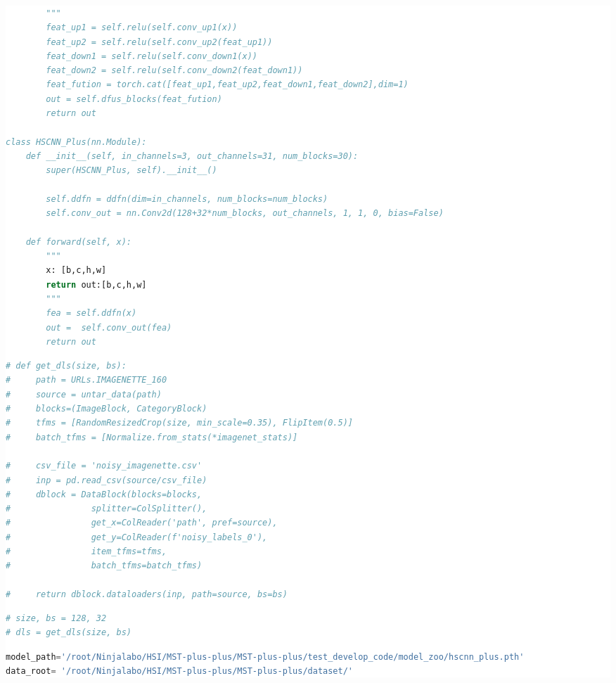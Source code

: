 ``` python
        """
        feat_up1 = self.relu(self.conv_up1(x))
        feat_up2 = self.relu(self.conv_up2(feat_up1))
        feat_down1 = self.relu(self.conv_down1(x))
        feat_down2 = self.relu(self.conv_down2(feat_down1))
        feat_fution = torch.cat([feat_up1,feat_up2,feat_down1,feat_down2],dim=1)
        out = self.dfus_blocks(feat_fution)
        return out

class HSCNN_Plus(nn.Module):
    def __init__(self, in_channels=3, out_channels=31, num_blocks=30):
        super(HSCNN_Plus, self).__init__()

        self.ddfn = ddfn(dim=in_channels, num_blocks=num_blocks)
        self.conv_out = nn.Conv2d(128+32*num_blocks, out_channels, 1, 1, 0, bias=False)

    def forward(self, x):
        """
        x: [b,c,h,w]
        return out:[b,c,h,w]
        """
        fea = self.ddfn(x)
        out =  self.conv_out(fea)
        return out
```

``` python
# def get_dls(size, bs):
#     path = URLs.IMAGENETTE_160
#     source = untar_data(path)
#     blocks=(ImageBlock, CategoryBlock)
#     tfms = [RandomResizedCrop(size, min_scale=0.35), FlipItem(0.5)]
#     batch_tfms = [Normalize.from_stats(*imagenet_stats)]

#     csv_file = 'noisy_imagenette.csv'
#     inp = pd.read_csv(source/csv_file)
#     dblock = DataBlock(blocks=blocks,
#                splitter=ColSplitter(),
#                get_x=ColReader('path', pref=source),
#                get_y=ColReader(f'noisy_labels_0'),
#                item_tfms=tfms,
#                batch_tfms=batch_tfms)

#     return dblock.dataloaders(inp, path=source, bs=bs)
```

``` python
# size, bs = 128, 32
# dls = get_dls(size, bs)
```

``` python
model_path='/root/Ninjalabo/HSI/MST-plus-plus/MST-plus-plus/test_develop_code/model_zoo/hscnn_plus.pth'
data_root= '/root/Ninjalabo/HSI/MST-plus-plus/MST-plus-plus/dataset/'
```
